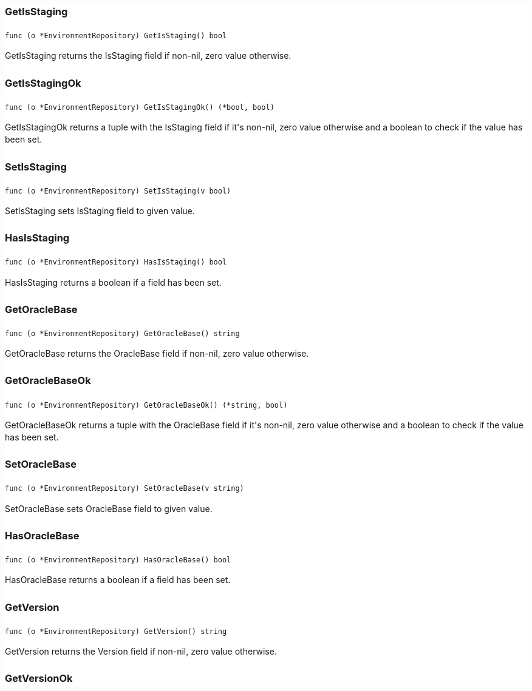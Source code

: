 ### GetIsStaging

`func (o *EnvironmentRepository) GetIsStaging() bool`

GetIsStaging returns the IsStaging field if non-nil, zero value otherwise.

### GetIsStagingOk

`func (o *EnvironmentRepository) GetIsStagingOk() (*bool, bool)`

GetIsStagingOk returns a tuple with the IsStaging field if it's non-nil, zero value otherwise
and a boolean to check if the value has been set.

### SetIsStaging

`func (o *EnvironmentRepository) SetIsStaging(v bool)`

SetIsStaging sets IsStaging field to given value.

### HasIsStaging

`func (o *EnvironmentRepository) HasIsStaging() bool`

HasIsStaging returns a boolean if a field has been set.

### GetOracleBase

`func (o *EnvironmentRepository) GetOracleBase() string`

GetOracleBase returns the OracleBase field if non-nil, zero value otherwise.

### GetOracleBaseOk

`func (o *EnvironmentRepository) GetOracleBaseOk() (*string, bool)`

GetOracleBaseOk returns a tuple with the OracleBase field if it's non-nil, zero value otherwise
and a boolean to check if the value has been set.

### SetOracleBase

`func (o *EnvironmentRepository) SetOracleBase(v string)`

SetOracleBase sets OracleBase field to given value.

### HasOracleBase

`func (o *EnvironmentRepository) HasOracleBase() bool`

HasOracleBase returns a boolean if a field has been set.

### GetVersion

`func (o *EnvironmentRepository) GetVersion() string`

GetVersion returns the Version field if non-nil, zero value otherwise.

### GetVersionOk
